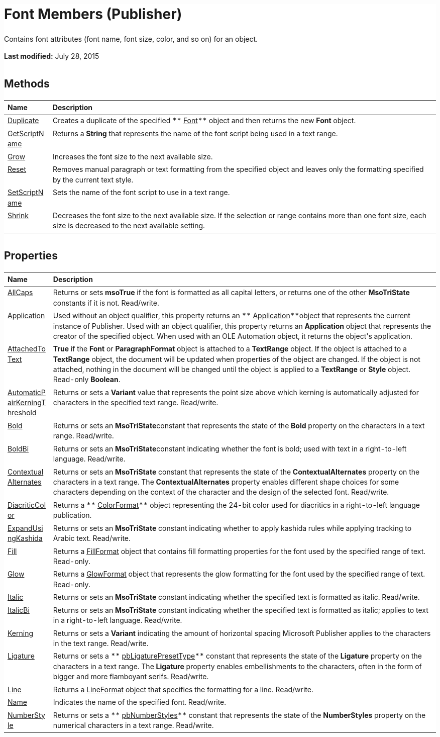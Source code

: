 
# Font Members (Publisher)
Contains font attributes (font name, font size, color, and so on) for an object.

 **Last modified:** July 28, 2015


## Methods



|**Name**|**Description**|
|:-----|:-----|
| [Duplicate](26ae64bc-036e-5c19-cbac-99f11da7fb60.md)|Creates a duplicate of the specified  ** [Font](992fda94-2820-d665-0d78-efd4b5434731.md)** object and then returns the new **Font** object.|
| [GetScriptName](332860de-33fa-7d6a-ac42-28c39856cff7.md)|Returns a  **String** that represents the name of the font script being used in a text range.|
| [Grow](41d48db2-4a0d-6efc-80c5-c6f035e9e6ff.md)|Increases the font size to the next available size.|
| [Reset](7a81d7f9-4db9-3ce1-188d-2b4719b57fff.md)|Removes manual paragraph or text formatting from the specified object and leaves only the formatting specified by the current text style.|
| [SetScriptName](f1f2c01e-098c-1afd-0e64-1d563c1ca626.md)|Sets the name of the font script to use in a text range.|
| [Shrink](c5626ef2-5351-ab49-bf86-690587daed1f.md)|Decreases the font size to the next available size. If the selection or range contains more than one font size, each size is decreased to the next available setting.|

## Properties



|**Name**|**Description**|
|:-----|:-----|
| [AllCaps](e8394f91-de31-0075-51ac-8a372023f0ce.md)|Returns or sets  **msoTrue** if the font is formatted as all capital letters, or returns one of the other **MsoTriState** constants if it is not. Read/write.|
| [Application](e4721e0f-c591-3ac6-319d-2e753f1b375a.md)|Used without an object qualifier, this property returns an  ** [Application](acfc7efb-e6a5-a89a-3aee-3cb4af2f3508.md)**object that represents the current instance of Publisher. Used with an object qualifier, this property returns an  **Application** object that represents the creator of the specified object. When used with an OLE Automation object, it returns the object's application.|
| [AttachedToText](23b0519a-9f35-fa25-752a-4942e8161edd.md)| **True** if the **Font** or **ParagraphFormat** object is attached to a **TextRange** object. If the object is attached to a **TextRange** object, the document will be updated when properties of the object are changed. If the object is not attached, nothing in the document will be changed until the object is applied to a **TextRange** or **Style** object. Read-only **Boolean**.|
| [AutomaticPairKerningThreshold](f5f43a19-7227-b25d-9322-84a79596c525.md)|Returns or sets a  **Variant** value that represents the point size above which kerning is automatically adjusted for characters in the specified text range. Read/write.|
| [Bold](3b9ba2b0-c319-9d08-9a36-5b292046962e.md)|Returns or sets an  **MsoTriState**constant that represents the state of the  **Bold** property on the characters in a text range. Read/write.|
| [BoldBi](f3a9fa27-6c9c-4d77-0f0d-962afa211d9d.md)|Returns or sets an  **MsoTriState**constant indicating whether the font is bold; used with text in a right-to-left language. Read/write.|
| [ContextualAlternates](4737d43a-4ab8-0ae7-ce45-7be62f4aae6e.md)|Returns or sets an  **MsoTriState** constant that represents the state of the **ContextualAlternates** property on the characters in a text range. The **ContextualAlternates** property enables different shape choices for some characters depending on the context of the character and the design of the selected font. Read/write.|
| [DiacriticColor](6e9c816e-c7ae-c559-6b35-150a5abb820c.md)|Returns a  ** [ColorFormat](659069e1-e359-94d7-de06-a1d98378193b.md)** object representing the 24-bit color used for diacritics in a right-to-left language publication.|
| [ExpandUsingKashida](ecf3a170-5f07-379e-ff56-504beb770308.md)|Returns or sets an  **MsoTriState** constant indicating whether to apply kashida rules while applying tracking to Arabic text. Read/write.|
| [Fill](c38ac8a3-2673-c968-9fcb-ebd5545d4da4.md)|Returns a  [FillFormat](0a5d4f7a-c42a-28ad-c86d-ac9828a3b874.md) object that contains fill formatting properties for the font used by the specified range of text. Read-only.|
| [Glow](72fb3acb-e405-a03a-1e12-88b775551f7f.md)|Returns a  [GlowFormat](62fd5b2a-f199-588e-c15e-ea27c5b59699.md) object that represents the glow formatting for the font used by the specified range of text. Read-only.|
| [Italic](c55c0bfa-a365-86ac-4cfb-f6911dadd0af.md)|Returns or sets an  **MsoTriState** constant indicating whether the specified text is formatted as italic. Read/write.|
| [ItalicBi](604e776c-92b0-6e5b-2599-ab879c61a78a.md)|Returns or sets an  **MsoTriState** constant indicating whether the specified text is formatted as italic; applies to text in a right-to-left language. Read/write.|
| [Kerning](756fe3fa-9bf3-be16-2dd1-5b8fb0ec6496.md)|Returns or sets a  **Variant** indicating the amount of horizontal spacing Microsoft Publisher applies to the characters in the text range. Read/write.|
| [Ligature](17847824-8761-42b7-8d0c-00345e8b5de8.md)|Returns or sets a  ** [pbLigaturePresetType](cab28185-8c1f-40cd-9f56-daabf51ab2e7.md)** constant that represents the state of the **Ligature** property on the characters in a text range. The **Ligature** property enables embellishments to the characters, often in the form of bigger and more flamboyant serifs. Read/write.|
| [Line](56add50f-85f4-0c65-cc64-3a68000d9428.md)|Returns a  [LineFormat](9c973f5a-b2d2-78b1-24c3-350f1ba4c2ab.md) object that specifies the formatting for a line. Read/write.|
| [Name](03561991-5456-aee3-4c04-56a2520a4d6e.md)|Indicates the name of the specified font. Read/write.|
| [NumberStyle](e4adedac-e3a5-4a85-8825-ba24c32dca60.md)|Returns or sets a  ** [pbNumberStyles](e56daa0b-12a2-409c-8cbe-664755280b2f.md)** constant that represents the state of the **NumberStyles** property on the numerical characters in a text range. Read/write.|